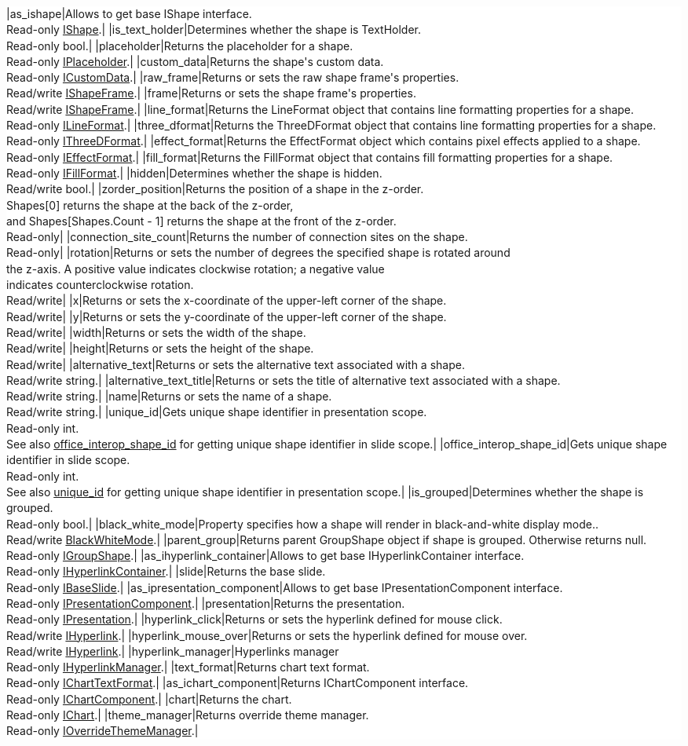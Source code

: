 |as_ishape|Allows to get base IShape interface.<br/>            Read-only [IShape](/python-net/api-reference/aspose.slides/ishape/).|
|is_text_holder|Determines whether the shape is TextHolder.<br/>            Read-only bool.|
|placeholder|Returns the placeholder for a shape.<br/>            Read-only [IPlaceholder](/python-net/api-reference/aspose.slides/iplaceholder/).|
|custom_data|Returns the shape's custom data.<br/>            Read-only [ICustomData](/python-net/api-reference/aspose.slides/icustomdata/).|
|raw_frame|Returns or sets the raw shape frame's properties.<br/>            Read/write [IShapeFrame](/python-net/api-reference/aspose.slides/ishapeframe/).|
|frame|Returns or sets the shape frame's properties.<br/>            Read/write [IShapeFrame](/python-net/api-reference/aspose.slides/ishapeframe/).|
|line_format|Returns the LineFormat object that contains line formatting properties for a shape.<br/>            Read-only [ILineFormat](/python-net/api-reference/aspose.slides/ilineformat/).|
|three_dformat|Returns the ThreeDFormat object that contains line formatting properties for a shape.<br/>            Read-only [IThreeDFormat](/python-net/api-reference/aspose.slides/ithreedformat/).|
|effect_format|Returns the EffectFormat object which contains pixel effects applied to a shape.<br/>            Read-only [IEffectFormat](/python-net/api-reference/aspose.slides/ieffectformat/).|
|fill_format|Returns the FillFormat object that contains fill formatting properties for a shape.<br/>            Read-only [IFillFormat](/python-net/api-reference/aspose.slides/ifillformat/).|
|hidden|Determines whether the shape is hidden.<br/>            Read/write bool.|
|zorder_position|Returns the position of a shape in the z-order.<br/>            Shapes[0] returns the shape at the back of the z-order,<br/>            and Shapes[Shapes.Count - 1] returns the shape at the front of the z-order.<br/>            Read-only|
|connection_site_count|Returns the number of connection sites on the shape.<br/>            Read-only|
|rotation|Returns or sets the number of degrees the specified shape is rotated around<br/>            the z-axis. A positive value indicates clockwise rotation; a negative value<br/>            indicates counterclockwise rotation.<br/>            Read/write|
|x|Returns or sets the x-coordinate of the upper-left corner of the shape.<br/>            Read/write|
|y|Returns or sets the y-coordinate of the upper-left corner of the shape.<br/>            Read/write|
|width|Returns or sets the width of the shape.<br/>            Read/write|
|height|Returns or sets the height of the shape.<br/>            Read/write|
|alternative_text|Returns or sets the alternative text associated with a shape.<br/>            Read/write string.|
|alternative_text_title|Returns or sets the title of alternative text associated with a shape.<br/>            Read/write string.|
|name|Returns or sets the name of a shape.<br/>            Read/write string.|
|unique_id|Gets unique shape identifier in presentation scope.<br/>            Read-only int.<br/>            See also [office_interop_shape_id](/python-net/api-reference/aspose.slides/ishape/) for getting unique shape identifier in slide scope.|
|office_interop_shape_id|Gets unique shape identifier in slide scope.<br/>            Read-only int.<br/>            See also [unique_id](/python-net/api-reference/aspose.slides/ishape/) for getting unique shape identifier in presentation scope.|
|is_grouped|Determines whether the shape is grouped.<br/>            Read-only bool.|
|black_white_mode|Property specifies how a shape will render in black-and-white display mode..<br/>            Read/write [BlackWhiteMode](/python-net/api-reference/aspose.slides/blackwhitemode/).|
|parent_group|Returns parent GroupShape object if shape is grouped. Otherwise returns null.<br/>            Read-only [IGroupShape](/python-net/api-reference/aspose.slides/igroupshape/).|
|as_ihyperlink_container|Allows to get base IHyperlinkContainer interface.<br/>            Read-only [IHyperlinkContainer](/python-net/api-reference/aspose.slides/ihyperlinkcontainer/).|
|slide|Returns the base slide.<br/>            Read-only [IBaseSlide](/python-net/api-reference/aspose.slides/ibaseslide/).|
|as_ipresentation_component|Allows to get base IPresentationComponent interface.<br/>            Read-only [IPresentationComponent](/python-net/api-reference/aspose.slides/ipresentationcomponent/).|
|presentation|Returns the presentation. <br/>            Read-only [IPresentation](/python-net/api-reference/aspose.slides/ipresentation/).|
|hyperlink_click|Returns or sets the hyperlink defined for mouse click.<br/>            Read/write [IHyperlink](/python-net/api-reference/aspose.slides/ihyperlink/).|
|hyperlink_mouse_over|Returns or sets the hyperlink defined for mouse over.<br/>            Read/write [IHyperlink](/python-net/api-reference/aspose.slides/ihyperlink/).|
|hyperlink_manager|Hyperlinks manager<br/>            Read-only [IHyperlinkManager](/python-net/api-reference/aspose.slides/ihyperlinkmanager/).|
|text_format|Returns chart text format.<br/>            Read-only [IChartTextFormat](/python-net/api-reference/aspose.slides.charts/icharttextformat/).|
|as_ichart_component|Returns IChartComponent interface.<br/>            Read-only [IChartComponent](/python-net/api-reference/aspose.slides.charts/ichartcomponent/).|
|chart|Returns the chart.<br/>            Read-only [IChart](/python-net/api-reference/aspose.slides.charts/ichart/).|
|theme_manager|Returns override theme manager.<br/>            Read-only [IOverrideThemeManager](/python-net/api-reference/aspose.slides.theme/ioverridethememanager/).|